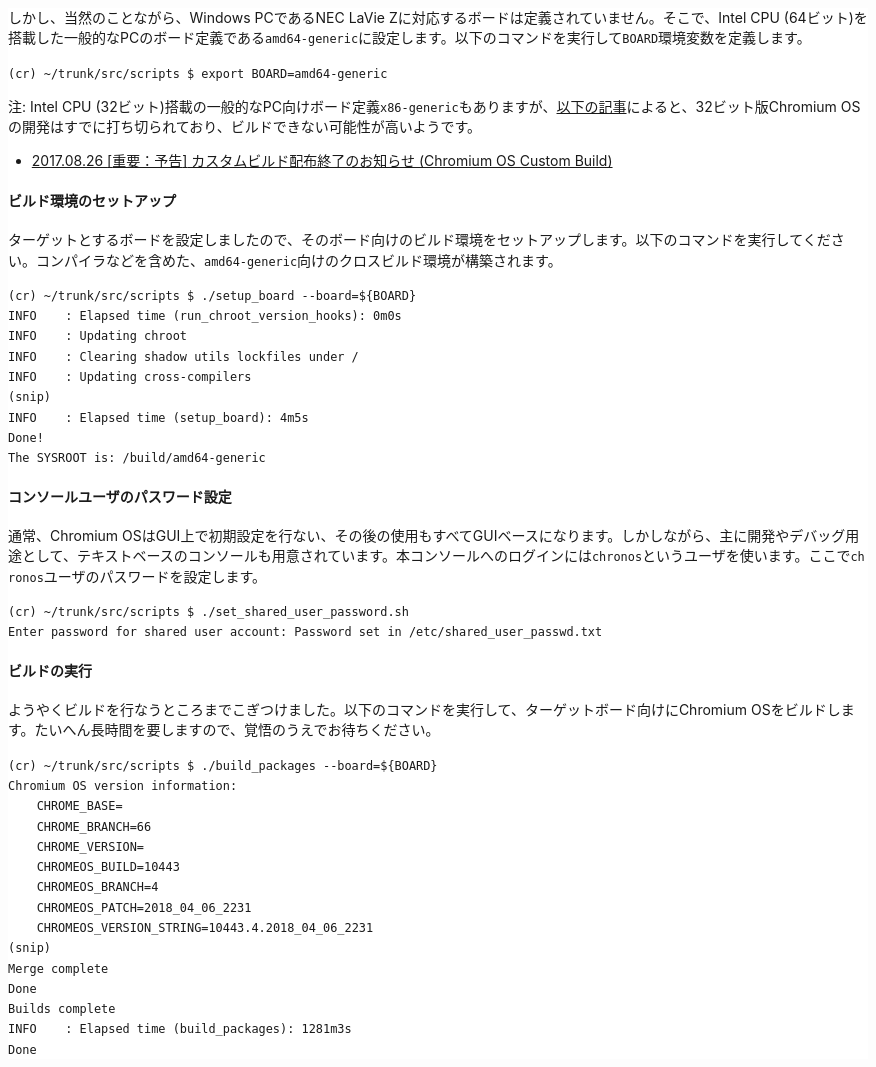 しかし、当然のことながら、Windows PCであるNEC LaVie Zに対応するボードは定義されていません。そこで、Intel CPU (64ビット)を搭載した一般的なPCのボード定義である`amd64-generic`に設定します。以下のコマンドを実行して`BOARD`環境変数を定義します。

``` shell-session
(cr) ~/trunk/src/scripts $ export BOARD=amd64-generic
```

注: Intel CPU (32ビット)搭載の一般的なPC向けボード定義`x86-generic`もありますが、[以下の記事](http://chromiumosde.gozaru.jp/20170826.html)によると、32ビット版Chromium OSの開発はすでに打ち切られており、ビルドできない可能性が高いようです。

- [2017.08.26 $[$重要：予告$]$ カスタムビルド配布終了のお知らせ (Chromium OS Custom Build)](http://chromiumosde.gozaru.jp/20170826.html)

#### ビルド環境のセットアップ
ターゲットとするボードを設定しましたので、そのボード向けのビルド環境をセットアップします。以下のコマンドを実行してください。コンパイラなどを含めた、`amd64-generic`向けのクロスビルド環境が構築されます。

``` shell-session
(cr) ~/trunk/src/scripts $ ./setup_board --board=${BOARD}
INFO    : Elapsed time (run_chroot_version_hooks): 0m0s
INFO    : Updating chroot
INFO    : Clearing shadow utils lockfiles under /
INFO    : Updating cross-compilers
(snip)
INFO    : Elapsed time (setup_board): 4m5s
Done!
The SYSROOT is: /build/amd64-generic
```

#### コンソールユーザのパスワード設定
通常、Chromium OSはGUI上で初期設定を行ない、その後の使用もすべてGUIベースになります。しかしながら、主に開発やデバッグ用途として、テキストベースのコンソールも用意されています。本コンソールへのログインには`chronos`というユーザを使います。ここで`chronos`ユーザのパスワードを設定します。

``` shell-session
(cr) ~/trunk/src/scripts $ ./set_shared_user_password.sh
Enter password for shared user account: Password set in /etc/shared_user_passwd.txt
```

#### ビルドの実行
ようやくビルドを行なうところまでこぎつけました。以下のコマンドを実行して、ターゲットボード向けにChromium OSをビルドします。たいへん長時間を要しますので、覚悟のうえでお待ちください。

``` shell-session
(cr) ~/trunk/src/scripts $ ./build_packages --board=${BOARD}
Chromium OS version information:
    CHROME_BASE=
    CHROME_BRANCH=66
    CHROME_VERSION=
    CHROMEOS_BUILD=10443
    CHROMEOS_BRANCH=4
    CHROMEOS_PATCH=2018_04_06_2231
    CHROMEOS_VERSION_STRING=10443.4.2018_04_06_2231
(snip)
Merge complete
Done
Builds complete
INFO    : Elapsed time (build_packages): 1281m3s
Done
```
